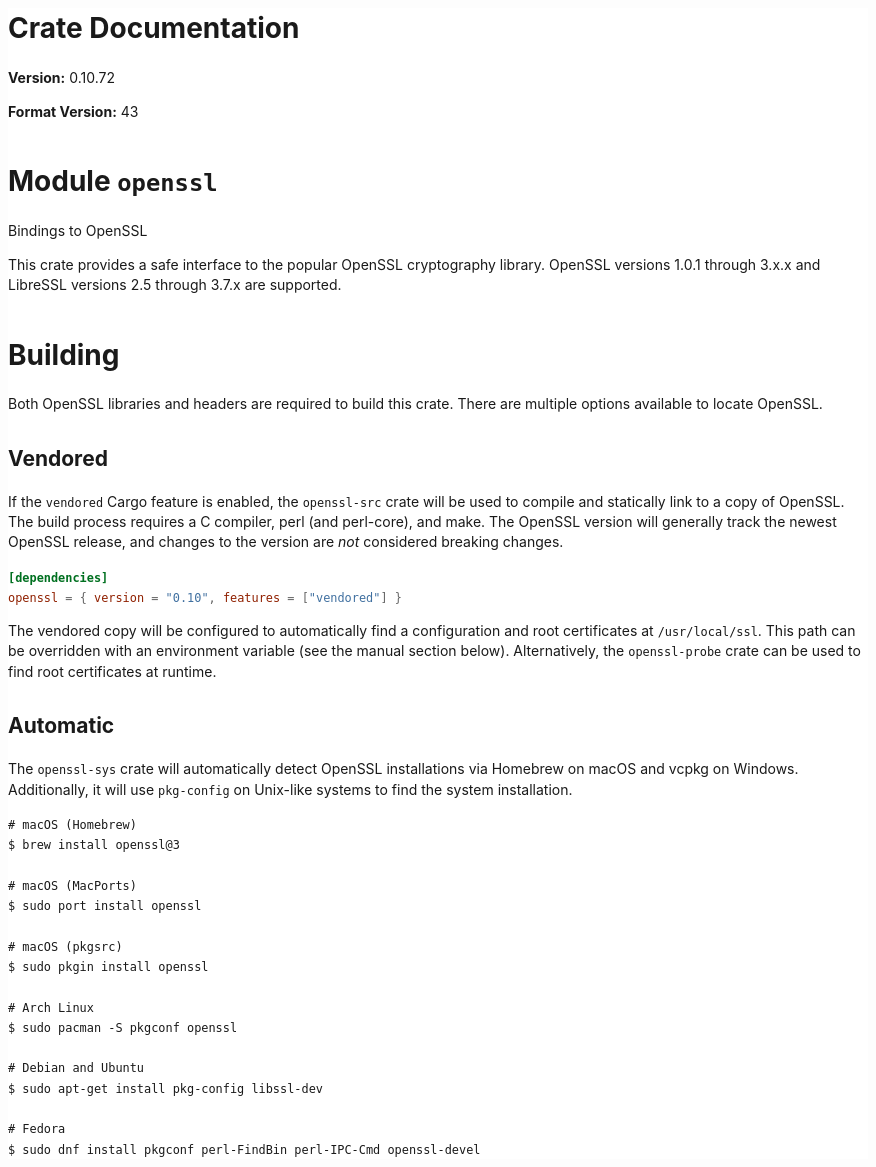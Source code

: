 # Crate Documentation

**Version:** 0.10.72

**Format Version:** 43

# Module `openssl`

Bindings to OpenSSL

This crate provides a safe interface to the popular OpenSSL cryptography library. OpenSSL versions 1.0.1 through
3.x.x and LibreSSL versions 2.5 through 3.7.x are supported.

# Building

Both OpenSSL libraries and headers are required to build this crate. There are multiple options available to locate
OpenSSL.

## Vendored

If the `vendored` Cargo feature is enabled, the `openssl-src` crate will be used to compile and statically link to
a copy of OpenSSL. The build process requires a C compiler, perl (and perl-core), and make. The OpenSSL version will generally track
the newest OpenSSL release, and changes to the version are *not* considered breaking changes.

```toml
[dependencies]
openssl = { version = "0.10", features = ["vendored"] }
```

The vendored copy will be configured to automatically find a configuration and root certificates at `/usr/local/ssl`.
This path can be overridden with an environment variable (see the manual section below).
Alternatively, the `openssl-probe` crate can be used to find root certificates at runtime.

## Automatic

The `openssl-sys` crate will automatically detect OpenSSL installations via Homebrew on macOS and vcpkg on Windows.
Additionally, it will use `pkg-config` on Unix-like systems to find the system installation.

```not_rust
# macOS (Homebrew)
$ brew install openssl@3

# macOS (MacPorts)
$ sudo port install openssl

# macOS (pkgsrc)
$ sudo pkgin install openssl

# Arch Linux
$ sudo pacman -S pkgconf openssl

# Debian and Ubuntu
$ sudo apt-get install pkg-config libssl-dev

# Fedora
$ sudo dnf install pkgconf perl-FindBin perl-IPC-Cmd openssl-devel

```

[`new_encrypt`]: struct.AesKey.html#method.new_encrypt
[`aes_ige`]: fn.aes_ige.html
[`symm`]: ../symm/index.html
[`Crypter`]: ../symm/struct.Crypter.html
[`Cipher`]: ../symm/struct.Cipher.html
 [AES IGE Encryption]: http://www.links.org/files/openssl-ige.pdf
[X.208]: https://www.itu.int/rec/T-REC-X.208-198811-W/en
[`x509`]: ../x509/struct.X509Builder.html
[ASN1_GENERALIZEDTIME_set]: https://www.openssl.org/docs/manmaster/man3/ASN1_GENERALIZEDTIME_set.html
[`Asn1GeneralizedTime`]: struct.Asn1GeneralizedTime.html
[`diff`]: struct.Asn1TimeRef.html#method.diff
[`Asn1TimeRef`]: struct.Asn1TimeRef.html
[ASN_TIME_set]: https://www.openssl.org/docs/manmaster/crypto/ASN1_TIME_set.html
[`Asn1Time`]: struct.Asn1Time.html
[ASN1_STRING-to_UTF8]: https://www.openssl.org/docs/manmaster/crypto/ASN1_STRING_to_UTF8.html
[`bn`]: ../bn/index.html
[`ASN1_INTEGER_set`]: https://www.openssl.org/docs/manmaster/crypto/ASN1_INTEGER_set.html
[`x509`]: ../x509/struct.X509.html#method.signature
[`Nid`]: ../nid/index.html
[`nid::COMMONNAME`]: ../nid/constant.COMMONNAME.html
[`OBJ_nid2obj`]: https://www.openssl.org/docs/manmaster/crypto/OBJ_obj2nid.html
[`BIGNUM`]: https://wiki.openssl.org/index.php/Manual:Bn_internal(3)
[`BN_CTX`]: https://www.openssl.org/docs/manmaster/crypto/BN_CTX_new.html
[`BigNumContext`]: struct.BigNumContext.html
[`new`]: struct.BigNum.html#method.new
[`Dref<Target = BigNumRef>`]: struct.BigNum.html#deref-methods
[`BN_new`]: https://www.openssl.org/docs/manmaster/crypto/BN_new.html
[`BigNum`]: struct.BigNum.html